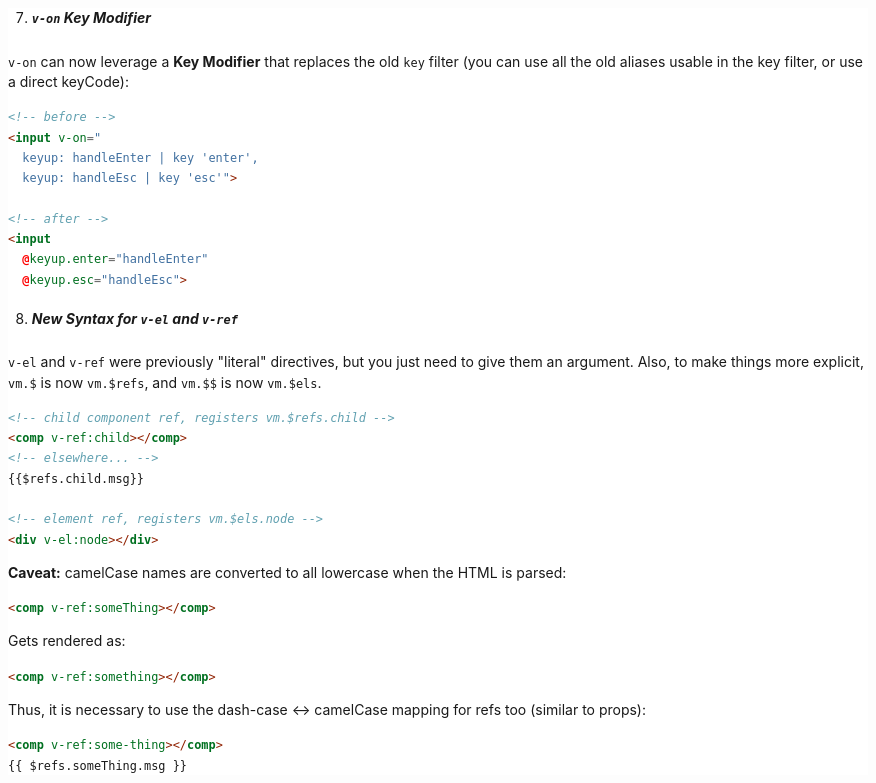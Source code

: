 7. ##### `v-on` Key Modifier

  `v-on` can now leverage a **Key Modifier** that replaces the old `key` filter (you can use all the old aliases usable in the key filter, or use a direct keyCode):

  ``` html
  <!-- before -->
  <input v-on="
    keyup: handleEnter | key 'enter',
    keyup: handleEsc | key 'esc'">

  <!-- after -->
  <input
    @keyup.enter="handleEnter"
    @keyup.esc="handleEsc">
  ```

8. ##### New Syntax for `v-el` and `v-ref`

  `v-el` and `v-ref` were previously "literal" directives, but you just need to give them an argument. Also, to make things more explicit, `vm.$` is now `vm.$refs`, and `vm.$$` is now `vm.$els`.

  ``` html
  <!-- child component ref, registers vm.$refs.child -->
  <comp v-ref:child></comp>
  <!-- elsewhere... -->
  {{$refs.child.msg}}

  <!-- element ref, registers vm.$els.node -->
  <div v-el:node></div>
  ```

  **Caveat:** camelCase names are converted to all lowercase when the HTML is parsed:

  ``` html
  <comp v-ref:someThing></comp>
  ```

  Gets rendered as:

  ``` html
  <comp v-ref:something></comp>
  ```

  Thus, it is necessary to use the dash-case <-> camelCase mapping for refs too (similar to props):

  ``` html
  <comp v-ref:some-thing></comp>
  {{ $refs.someThing.msg }}
  ```